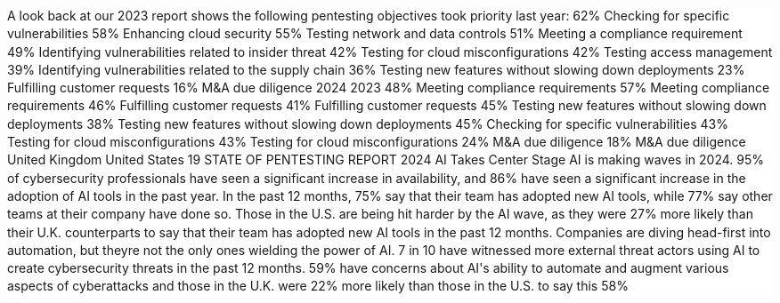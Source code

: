 A look back at our 2023 report shows the following 
pentesting objectives took priority last year:
62%
Checking for specific vulnerabilities
58%
Enhancing cloud security
55%
Testing network and data controls
51%
Meeting a compliance requirement
49%
Identifying vulnerabilities related to insider threat
42%
Testing for cloud misconfigurations
42%
Testing access management
39%
Identifying vulnerabilities related to the supply chain
36%
Testing new features without slowing down deployments
23%
Fulfilling customer requests
16%
M\&A due diligence
2024
2023
48% Meeting compliance requirements 
57% Meeting compliance requirements 
46% Fulfilling customer requests
41%
Fulfilling customer requests
45% Testing new features without 
slowing down deployments
38% Testing new features without 
slowing down deployments
45% Checking for specific vulnerabilities
43% Testing for cloud misconfigurations
43% Testing for cloud misconfigurations
24% M\&A due diligence
18%
M\&A due diligence
United Kingdom
United States
19
STATE OF PENTESTING REPORT 2024
AI Takes Center Stage 
AI is making waves in 2024\. 95% of cybersecurity professionals have seen a significant increase 
in availability, and 86% have seen a significant increase in the adoption of AI tools in the past year.
In the past 12 months, 75% say that their team has adopted new AI tools, while 77% say other teams 
at their company have done so. Those in the U.S. are being hit harder by the AI wave, as they were 
27% more likely than their U.K. counterparts to say that their team has adopted new AI tools in the 
past 12 months. 
Companies are diving head\-first into automation, but theyre not the only ones wielding the power 
of AI. 7 in 10 have witnessed more external threat actors using AI to create cybersecurity threats 
in the past 12 months.
59%
have concerns about AI's ability 
to automate and augment 
various aspects of cyberattacks 
 and those in the U.K. were 
22% more likely than those in 
the U.S. to say this
58%